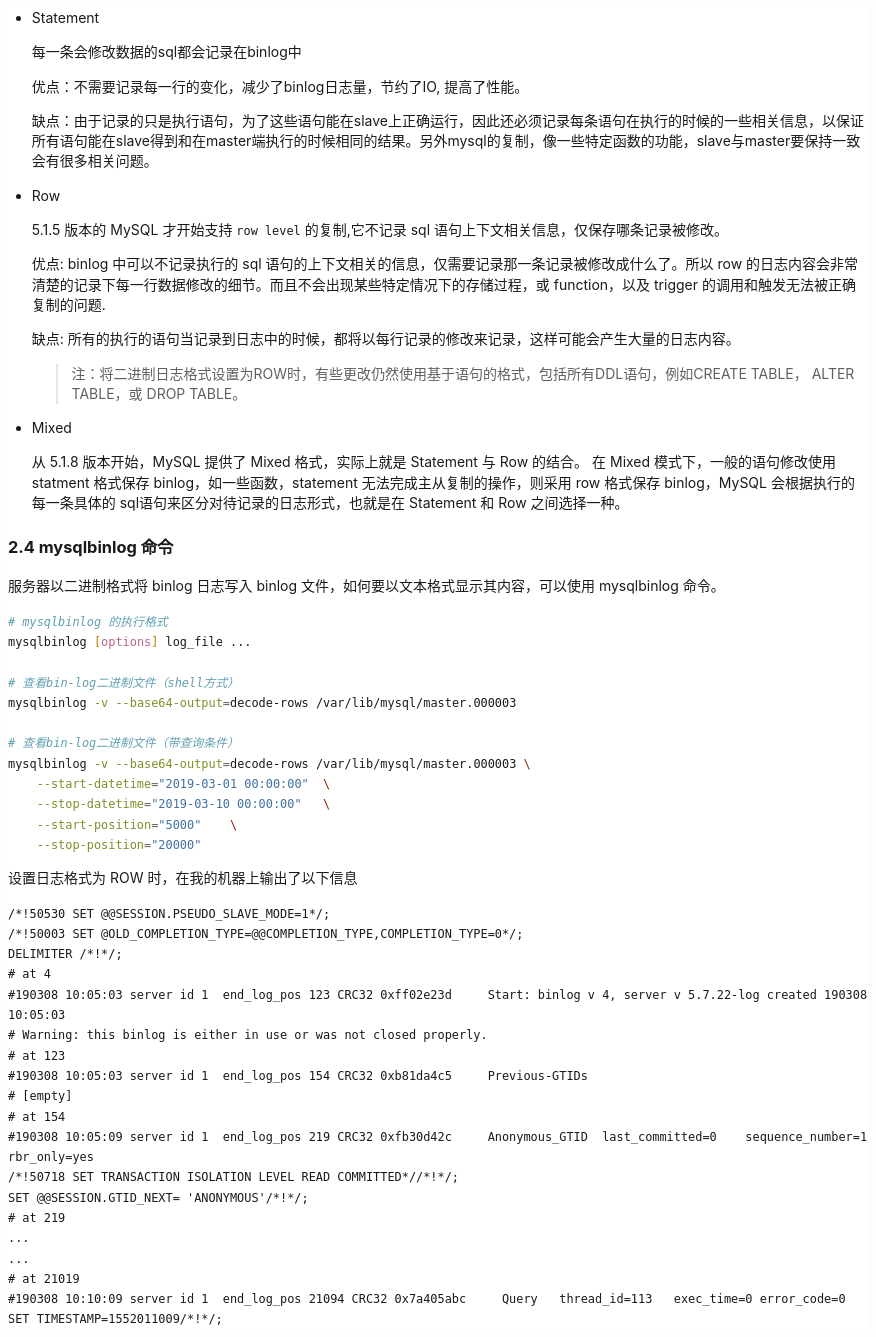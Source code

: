 - Statement

  每一条会修改数据的sql都会记录在binlog中

  优点：不需要记录每一行的变化，减少了binlog日志量，节约了IO, 提高了性能。

  缺点：由于记录的只是执行语句，为了这些语句能在slave上正确运行，因此还必须记录每条语句在执行的时候的一些相关信息，以保证所有语句能在slave得到和在master端执行的时候相同的结果。另外mysql的复制，像一些特定函数的功能，slave与master要保持一致会有很多相关问题。

- Row

  5.1.5 版本的 MySQL 才开始支持 `row level` 的复制,它不记录 sql 语句上下文相关信息，仅保存哪条记录被修改。

  优点: binlog 中可以不记录执行的 sql 语句的上下文相关的信息，仅需要记录那一条记录被修改成什么了。所以 row 的日志内容会非常清楚的记录下每一行数据修改的细节。而且不会出现某些特定情况下的存储过程，或 function，以及 trigger 的调用和触发无法被正确复制的问题.

  缺点: 所有的执行的语句当记录到日志中的时候，都将以每行记录的修改来记录，这样可能会产生大量的日志内容。

  > 注：将二进制日志格式设置为ROW时，有些更改仍然使用基于语句的格式，包括所有DDL语句，例如CREATE TABLE， ALTER TABLE，或 DROP TABLE。

- Mixed

  从 5.1.8 版本开始，MySQL 提供了 Mixed 格式，实际上就是 Statement 与 Row 的结合。 
  在 Mixed 模式下，一般的语句修改使用 statment 格式保存 binlog，如一些函数，statement 无法完成主从复制的操作，则采用 row 格式保存 binlog，MySQL 会根据执行的每一条具体的 sql语句来区分对待记录的日志形式，也就是在 Statement 和 Row 之间选择一种。

### 2.4 mysqlbinlog 命令

服务器以二进制格式将 binlog 日志写入 binlog 文件，如何要以文本格式显示其内容，可以使用 mysqlbinlog 命令。

```sh
# mysqlbinlog 的执行格式
mysqlbinlog [options] log_file ...

# 查看bin-log二进制文件（shell方式）
mysqlbinlog -v --base64-output=decode-rows /var/lib/mysql/master.000003

# 查看bin-log二进制文件（带查询条件）
mysqlbinlog -v --base64-output=decode-rows /var/lib/mysql/master.000003 \
    --start-datetime="2019-03-01 00:00:00"  \
    --stop-datetime="2019-03-10 00:00:00"   \
    --start-position="5000"    \
    --stop-position="20000"
```

设置日志格式为 ROW 时，在我的机器上输出了以下信息

```
/*!50530 SET @@SESSION.PSEUDO_SLAVE_MODE=1*/;
/*!50003 SET @OLD_COMPLETION_TYPE=@@COMPLETION_TYPE,COMPLETION_TYPE=0*/;
DELIMITER /*!*/;
# at 4
#190308 10:05:03 server id 1  end_log_pos 123 CRC32 0xff02e23d     Start: binlog v 4, server v 5.7.22-log created 190308 10:05:03
# Warning: this binlog is either in use or was not closed properly.
# at 123
#190308 10:05:03 server id 1  end_log_pos 154 CRC32 0xb81da4c5     Previous-GTIDs
# [empty]
# at 154
#190308 10:05:09 server id 1  end_log_pos 219 CRC32 0xfb30d42c     Anonymous_GTID  last_committed=0    sequence_number=1   rbr_only=yes
/*!50718 SET TRANSACTION ISOLATION LEVEL READ COMMITTED*//*!*/;
SET @@SESSION.GTID_NEXT= 'ANONYMOUS'/*!*/;
# at 219
...
...
# at 21019
#190308 10:10:09 server id 1  end_log_pos 21094 CRC32 0x7a405abc     Query   thread_id=113   exec_time=0 error_code=0
SET TIMESTAMP=1552011009/*!*/;
```